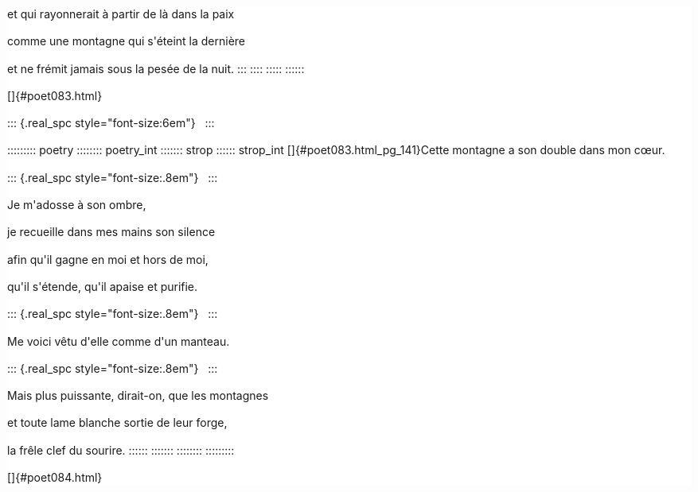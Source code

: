 et qui rayonnerait à partir de là dans la paix

comme une montagne qui s\'éteint la dernière

et ne frémit jamais sous la pesée de la nuit.
:::
::::
:::::
::::::

</div>

[]{#poet083.html}

<div>

::: {.real_spc style="font-size:6em"}
 
:::

::::::::: poetry
:::::::: poetry_int
::::::: strop
:::::: strop_int
[]{#poet083.html_pg_141}Cette montagne a son double dans mon cœur.

::: {.real_spc style="font-size:.8em"}
 
:::

Je m\'adosse à son ombre,

je recueille dans mes mains son silence

afin qu\'il gagne en moi et hors de moi,

qu\'il s\'étende, qu\'il apaise et purifie.

::: {.real_spc style="font-size:.8em"}
 
:::

Me voici vêtu d\'elle comme d\'un manteau.

::: {.real_spc style="font-size:.8em"}
 
:::

Mais plus puissante, dirait-on, que les montagnes

et toute lame blanche sortie de leur forge,

la frêle clef du sourire.
::::::
:::::::
::::::::
:::::::::

</div>

[]{#poet084.html}
